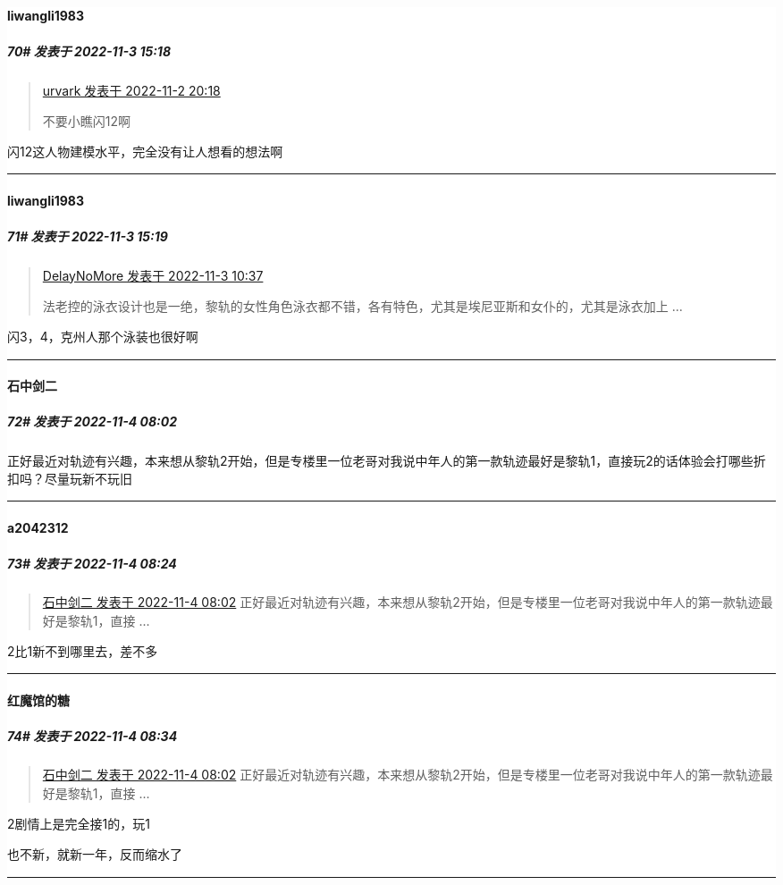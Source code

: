 ####  liwangli1983  
##### 70#       发表于 2022-11-3 15:18

<blockquote><a href="httphttps://bbs.saraba1st.com/2b/forum.php?mod=redirect&amp;goto=findpost&amp;pid=58246339&amp;ptid=2102717" target="_blank">urvark 发表于 2022-11-2 20:18</a>

不要小瞧闪12啊</blockquote>
闪12这人物建模水平，完全没有让人想看的想法啊

*****

####  liwangli1983  
##### 71#       发表于 2022-11-3 15:19

<blockquote><a href="httphttps://bbs.saraba1st.com/2b/forum.php?mod=redirect&amp;goto=findpost&amp;pid=58252703&amp;ptid=2102717" target="_blank">DelayNoMore 发表于 2022-11-3 10:37</a>

法老控的泳衣设计也是一绝，黎轨的女性角色泳衣都不错，各有特色，尤其是埃尼亚斯和女仆的，尤其是泳衣加上 ...</blockquote>
闪3，4，克州人那个泳装也很好啊



*****

####  石中剑二  
##### 72#       发表于 2022-11-4 08:02

正好最近对轨迹有兴趣，本来想从黎轨2开始，但是专楼里一位老哥对我说中年人的第一款轨迹最好是黎轨1，直接玩2的话体验会打哪些折扣吗？尽量玩新不玩旧



*****

####  a2042312  
##### 73#       发表于 2022-11-4 08:24

<blockquote><a href="httphttps://bbs.saraba1st.com/2b/forum.php?mod=redirect&amp;goto=findpost&amp;pid=58265552&amp;ptid=2102717" target="_blank">石中剑二 发表于 2022-11-4 08:02</a>
正好最近对轨迹有兴趣，本来想从黎轨2开始，但是专楼里一位老哥对我说中年人的第一款轨迹最好是黎轨1，直接 ...</blockquote>
2比1新不到哪里去，差不多



*****

####  红魔馆的糖  
##### 74#       发表于 2022-11-4 08:34

<blockquote><a href="httphttps://bbs.saraba1st.com/2b/forum.php?mod=redirect&amp;goto=findpost&amp;pid=58265552&amp;ptid=2102717" target="_blank">石中剑二 发表于 2022-11-4 08:02</a>
正好最近对轨迹有兴趣，本来想从黎轨2开始，但是专楼里一位老哥对我说中年人的第一款轨迹最好是黎轨1，直接 ...</blockquote>
2剧情上是完全接1的，玩1

也不新，就新一年，反而缩水了



*****
